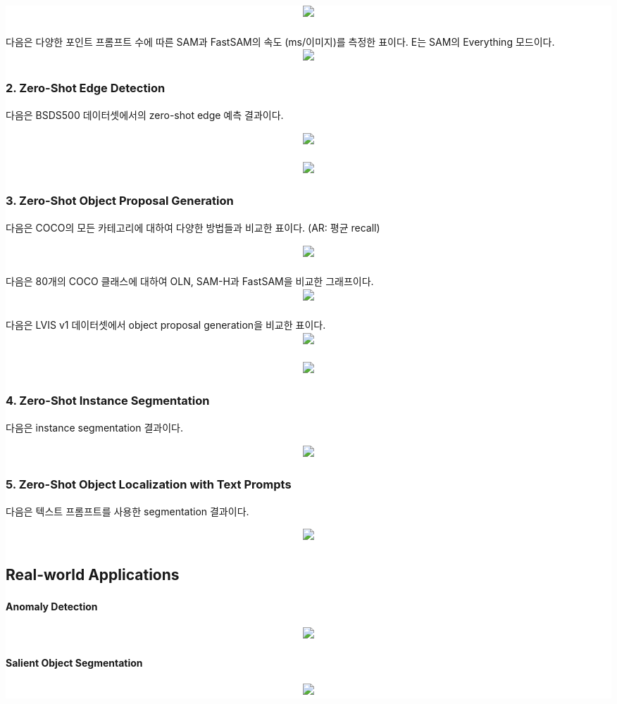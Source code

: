 <center><img src='{{"/assets/img/fastsam/fastsam-fig3.webp" | relative_url}}' width="100%"></center>
<br>
다음은 다양한 포인트 프롬프트 수에 따른 SAM과 FastSAM의 속도 (ms/이미지)를 측정한 표이다. E는 SAM의 Everything 모드이다. 

<center><img src='{{"/assets/img/fastsam/fastsam-table1.webp" | relative_url}}' width="82%"></center>

### 2. Zero-Shot Edge Detection
다음은 BSDS500 데이터셋에서의 zero-shot edge 예측 결과이다. 

<center><img src='{{"/assets/img/fastsam/fastsam-fig4.webp" | relative_url}}' width="100%"></center>
<br>
<center><img src='{{"/assets/img/fastsam/fastsam-table2.webp" | relative_url}}' width="58%"></center>

### 3. Zero-Shot Object Proposal Generation
다음은 COCO의 모든 카테고리에 대하여 다양한 방법들과 비교한 표이다. (AR: 평균 recall)

<center><img src='{{"/assets/img/fastsam/fastsam-table3.webp" | relative_url}}' width="47%"></center>
<br>
다음은 80개의 COCO 클래스에 대하여 OLN, SAM-H과 FastSAM을 비교한 그래프이다.

<center><img src='{{"/assets/img/fastsam/fastsam-fig5.webp" | relative_url}}' width="70%"></center>
<br>
다음은 LVIS v1 데이터셋에서 object proposal generation을 비교한 표이다.

<center><img src='{{"/assets/img/fastsam/fastsam-table4.webp" | relative_url}}' width="43%"></center>
<br>
<center><img src='{{"/assets/img/fastsam/fastsam-table5.webp" | relative_url}}' width="57%"></center>

### 4. Zero-Shot Instance Segmentation
다음은 instance segmentation 결과이다.

<center><img src='{{"/assets/img/fastsam/fastsam-table6.webp" | relative_url}}' width="55%"></center>

### 5. Zero-Shot Object Localization with Text Prompts
다음은 텍스트 프롬프트를 사용한 segmentation 결과이다.

<center><img src='{{"/assets/img/fastsam/fastsam-fig6.webp" | relative_url}}' width="90%"></center>

## Real-world Applications
#### Anomaly Detection

<center><img src='{{"/assets/img/fastsam/fastsam-fig7.webp" | relative_url}}' width="90%"></center>

#### Salient Object Segmentation

<center><img src='{{"/assets/img/fastsam/fastsam-fig8.webp" | relative_url}}' width="90%"></center>
